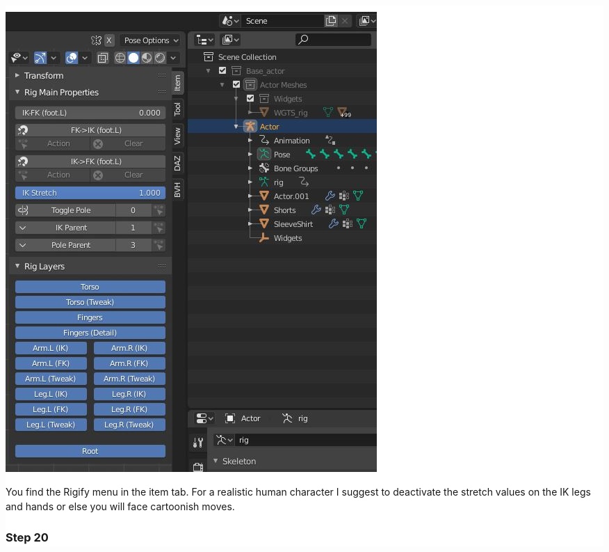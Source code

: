 ![Step 19](img/19.JPG)

You find the Rigify menu in the item tab. For a realistic human character I suggest to deactivate the stretch values on the IK legs and hands or else you will face cartoonish moves.

### Step 20